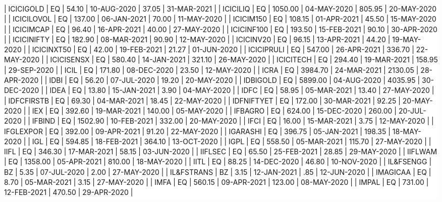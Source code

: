 | ICICIGOLD | EQ | 54.10 | 10-AUG-2020 | 37.05 | 31-MAR-2021 |
| ICICILIQ | EQ | 1050.00 | 04-MAY-2020 | 805.95 | 20-MAY-2020 |
| ICICILOVOL | EQ | 137.00 | 06-JAN-2021 | 70.00 | 11-MAY-2020 |
| ICICIM150 | EQ | 108.15 | 01-APR-2021 | 45.50 | 15-MAY-2020 |
| ICICIMCAP | EQ | 96.40 | 16-APR-2021 | 40.00 | 27-MAY-2020 |
| ICICINF100 | EQ | 193.50 | 15-FEB-2021 | 90.10 | 30-APR-2020 |
| ICICINIFTY | EQ | 182.90 | 08-MAR-2021 | 90.90 | 12-MAY-2020 |
| ICICINV20 | EQ | 96.15 | 13-APR-2021 | 44.20 | 19-MAY-2020 |
| ICICINXT50 | EQ | 42.00 | 19-FEB-2021 | 21.27 | 01-JUN-2020 |
| ICICIPRULI | EQ | 547.00 | 26-APR-2021 | 336.70 | 22-MAY-2020 |
| ICICISENSX | EQ | 580.40 | 14-JAN-2021 | 321.10 | 26-MAY-2020 |
| ICICITECH | EQ | 294.40 | 19-MAR-2021 | 158.95 | 29-SEP-2020 |
| ICIL | EQ | 171.80 | 08-DEC-2020 | 23.50 | 12-MAY-2020 |
| ICRA | EQ | 3984.70 | 24-MAR-2021 | 2130.05 | 28-APR-2020 |
| IDBI | EQ | 56.20 | 07-JUL-2020 | 19.20 | 20-MAY-2020 |
| IDBIGOLD | EQ | 5899.00 | 04-AUG-2020 | 4035.95 | 30-DEC-2020 |
| IDEA | EQ | 13.80 | 15-JAN-2021 | 3.90 | 04-MAY-2020 |
| IDFC | EQ | 58.95 | 05-MAR-2021 | 13.40 | 27-MAY-2020 |
| IDFCFIRSTB | EQ | 69.30 | 04-MAR-2021 | 18.45 | 22-MAY-2020 |
| IDFNIFTYET | EQ | 172.00 | 30-MAR-2021 | 92.25 | 20-MAY-2020 |
| IEX | EQ | 392.60 | 19-MAR-2021 | 140.00 | 05-MAY-2020 |
| IFBAGRO | EQ | 624.00 | 15-DEC-2020 | 260.00 | 20-JUL-2020 |
| IFBIND | EQ | 1502.90 | 10-FEB-2021 | 332.00 | 20-MAY-2020 |
| IFCI | EQ | 16.00 | 15-MAR-2021 | 3.75 | 12-MAY-2020 |
| IFGLEXPOR | EQ | 392.00 | 09-APR-2021 | 91.20 | 22-MAY-2020 |
| IGARASHI | EQ | 396.75 | 05-JAN-2021 | 198.35 | 18-MAY-2020 |
| IGL | EQ | 594.85 | 18-FEB-2021 | 364.10 | 13-OCT-2020 |
| IGPL | EQ | 558.50 | 05-MAR-2021 | 115.70 | 27-MAY-2020 |
| IIFL | EQ | 346.30 | 17-MAR-2021 | 58.15 | 03-JUN-2020 |
| IIFLSEC | EQ | 65.50 | 25-FEB-2021 | 28.85 | 29-MAY-2020 |
| IIFLWAM | EQ | 1358.00 | 05-APR-2021 | 810.00 | 18-MAY-2020 |
| IITL | EQ | 88.25 | 14-DEC-2020 | 46.80 | 10-NOV-2020 |
| IL&FSENGG | BZ | 5.35 | 07-JUL-2020 | 2.00 | 27-MAY-2020 |
| IL&FSTRANS | BZ | 3.15 | 12-JAN-2021 | .85 | 12-JUN-2020 |
| IMAGICAA | EQ | 8.70 | 05-MAR-2021 | 3.15 | 27-MAY-2020 |
| IMFA | EQ | 560.15 | 09-APR-2021 | 123.00 | 08-MAY-2020 |
| IMPAL | EQ | 731.00 | 12-FEB-2021 | 470.50 | 29-APR-2020 |